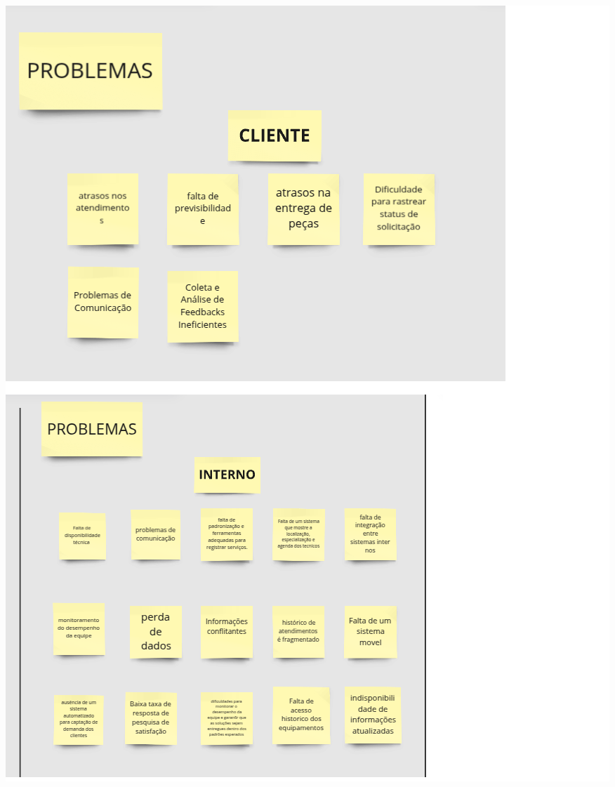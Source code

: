 ![](../assets/pbb/1%20-%20PROBLEMAS%20CLIENTES.png)

![](../assets/pbb/2%20-%20PROBLEMAS%20INTERNOS.png)
